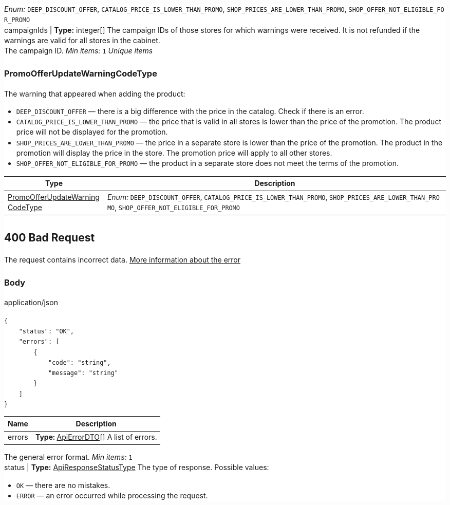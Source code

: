 _Enum:_ `DEEP_DISCOUNT_OFFER`, `CATALOG_PRICE_IS_LOWER_THAN_PROMO`, `SHOP_PRICES_ARE_LOWER_THAN_PROMO`, `SHOP_OFFER_NOT_ELIGIBLE_FOR_PROMO`  
campaignIds |  **Type:** integer<int64>[] The campaign IDs of those stores for which warnings were received. It is not refunded if the warnings are valid for all stores in the cabinet.   
The campaign ID. _Min items:_ `1` _Unique items_  
###  [](https://yandex.ru/dev/market/partner-api/doc/en/reference/promos/en/reference/promos/updatePromoOffers#promoofferupdatewarningcodetype)PromoOfferUpdateWarningCodeType
The warning that appeared when adding the product:
  * `DEEP_DISCOUNT_OFFER` — there is a big difference with the price in the catalog. Check if there is an error.
  * `CATALOG_PRICE_IS_LOWER_THAN_PROMO` — the price that is valid in all stores is lower than the price of the promotion. The product price will not be displayed for the promotion.
  * `SHOP_PRICES_ARE_LOWER_THAN_PROMO` — the price in a separate store is lower than the price of the promotion. The product in the promotion will display the price in the store. The promotion price will apply to all other stores.
  * `SHOP_OFFER_NOT_ELIGIBLE_FOR_PROMO` — the product in a separate store does not meet the terms of the promotion.

**Type** |  **Description**  
---|---  
[PromoOfferUpdateWarningCodeType](https://yandex.ru/dev/market/partner-api/doc/en/reference/promos/en/reference/promos/updatePromoOffers#promoofferupdatewarningcodetype) |  _Enum:_ `DEEP_DISCOUNT_OFFER`, `CATALOG_PRICE_IS_LOWER_THAN_PROMO`, `SHOP_PRICES_ARE_LOWER_THAN_PROMO`, `SHOP_OFFER_NOT_ELIGIBLE_FOR_PROMO`  
##  [](https://yandex.ru/dev/market/partner-api/doc/en/reference/promos/en/reference/promos/updatePromoOffers#400-bad-request)400 Bad Request
The request contains incorrect data. [More information about the error](https://yandex.ru/dev/market/partner-api/doc/en/reference/promos/en/concepts/error-codes#400)
###  [](https://yandex.ru/dev/market/partner-api/doc/en/reference/promos/en/reference/promos/updatePromoOffers#body2)Body
application/json
```
{
    "status": "OK",
    "errors": [
        {
            "code": "string",
            "message": "string"
        }
    ]
}

```

**Name** |  **Description**  
---|---  
errors |  **Type:** [ApiErrorDTO](https://yandex.ru/dev/market/partner-api/doc/en/reference/promos/en/reference/promos/updatePromoOffers#apierrordto)[] A list of errors.  
The general error format. _Min items:_ `1`  
status |  **Type:** [ApiResponseStatusType](https://yandex.ru/dev/market/partner-api/doc/en/reference/promos/en/reference/promos/updatePromoOffers#apiresponsestatustype) The type of response. Possible values:
  * `OK` — there are no mistakes.
  * `ERROR` — an error occurred while processing the request.
